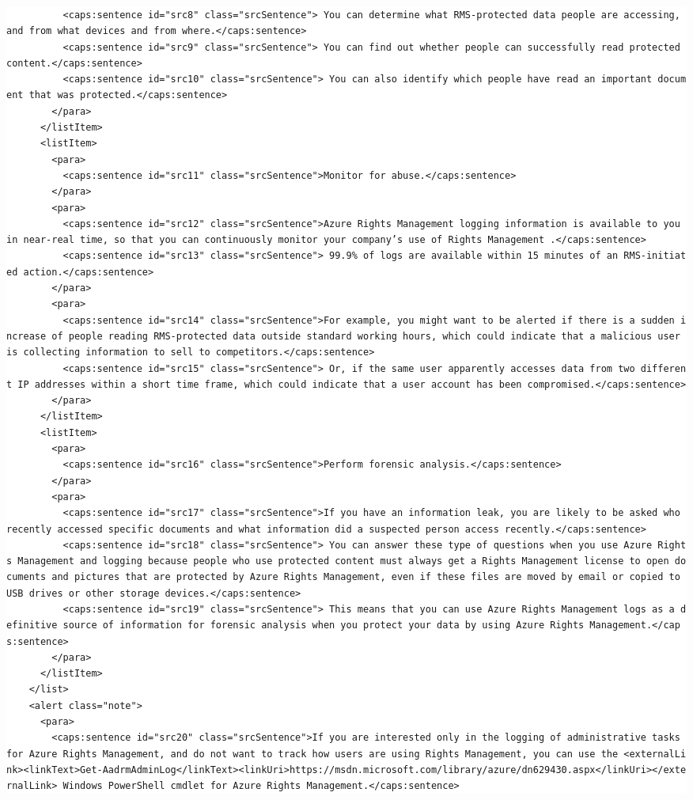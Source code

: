               <caps:sentence id="src8" class="srcSentence"> You can determine what RMS-protected data people are accessing, and from what devices and from where.</caps:sentence>
              <caps:sentence id="src9" class="srcSentence"> You can find out whether people can successfully read protected content.</caps:sentence>
              <caps:sentence id="src10" class="srcSentence"> You can also identify which people have read an important document that was protected.</caps:sentence>
            </para>
          </listItem>
          <listItem>
            <para>
              <caps:sentence id="src11" class="srcSentence">Monitor for abuse.</caps:sentence>
            </para>
            <para>
              <caps:sentence id="src12" class="srcSentence">Azure Rights Management logging information is available to you in near-real time, so that you can continuously monitor your company’s use of Rights Management .</caps:sentence>
              <caps:sentence id="src13" class="srcSentence"> 99.9% of logs are available within 15 minutes of an RMS-initiated action.</caps:sentence>
            </para>
            <para>
              <caps:sentence id="src14" class="srcSentence">For example, you might want to be alerted if there is a sudden increase of people reading RMS-protected data outside standard working hours, which could indicate that a malicious user is collecting information to sell to competitors.</caps:sentence>
              <caps:sentence id="src15" class="srcSentence"> Or, if the same user apparently accesses data from two different IP addresses within a short time frame, which could indicate that a user account has been compromised.</caps:sentence>
            </para>
          </listItem>
          <listItem>
            <para>
              <caps:sentence id="src16" class="srcSentence">Perform forensic analysis.</caps:sentence>
            </para>
            <para>
              <caps:sentence id="src17" class="srcSentence">If you have an information leak, you are likely to be asked who recently accessed specific documents and what information did a suspected person access recently.</caps:sentence>
              <caps:sentence id="src18" class="srcSentence"> You can answer these type of questions when you use Azure Rights Management and logging because people who use protected content must always get a Rights Management license to open documents and pictures that are protected by Azure Rights Management, even if these files are moved by email or copied to USB drives or other storage devices.</caps:sentence>
              <caps:sentence id="src19" class="srcSentence"> This means that you can use Azure Rights Management logs as a definitive source of information for forensic analysis when you protect your data by using Azure Rights Management.</caps:sentence>
            </para>
          </listItem>
        </list>
        <alert class="note">
          <para>
            <caps:sentence id="src20" class="srcSentence">If you are interested only in the logging of administrative tasks for Azure Rights Management, and do not want to track how users are using Rights Management, you can use the <externalLink><linkText>Get-AadrmAdminLog</linkText><linkUri>https://msdn.microsoft.com/library/azure/dn629430.aspx</linkUri></externalLink> Windows PowerShell cmdlet for Azure Rights Management.</caps:sentence>
